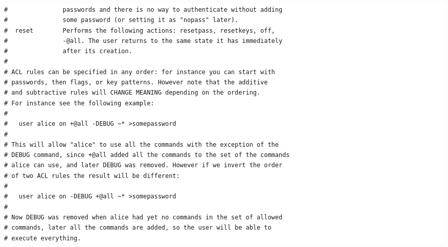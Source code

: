     #               passwords and there is no way to authenticate without adding
    #               some password (or setting it as "nopass" later).
    #  reset        Performs the following actions: resetpass, resetkeys, off,
    #               -@all. The user returns to the same state it has immediately
    #               after its creation.
    #
    # ACL rules can be specified in any order: for instance you can start with
    # passwords, then flags, or key patterns. However note that the additive
    # and subtractive rules will CHANGE MEANING depending on the ordering.
    # For instance see the following example:
    #
    #   user alice on +@all -DEBUG ~* >somepassword
    #
    # This will allow "alice" to use all the commands with the exception of the
    # DEBUG command, since +@all added all the commands to the set of the commands
    # alice can use, and later DEBUG was removed. However if we invert the order
    # of two ACL rules the result will be different:
    #
    #   user alice on -DEBUG +@all ~* >somepassword
    #
    # Now DEBUG was removed when alice had yet no commands in the set of allowed
    # commands, later all the commands are added, so the user will be able to
    # execute everything.